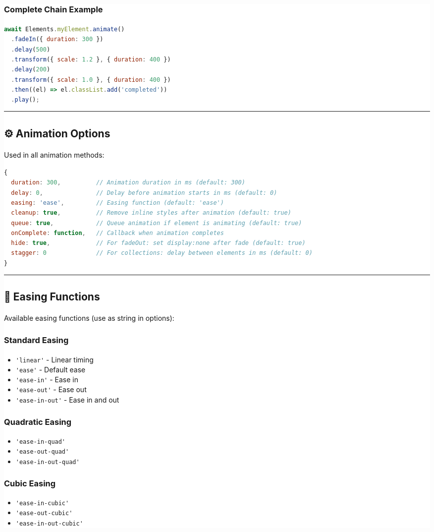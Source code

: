 ### Complete Chain Example
```javascript
await Elements.myElement.animate()
  .fadeIn({ duration: 300 })
  .delay(500)
  .transform({ scale: 1.2 }, { duration: 400 })
  .delay(200)
  .transform({ scale: 1.0 }, { duration: 400 })
  .then((el) => el.classList.add('completed'))
  .play();
```

---

## ⚙️ Animation Options

Used in all animation methods:

```javascript
{
  duration: 300,          // Animation duration in ms (default: 300)
  delay: 0,               // Delay before animation starts in ms (default: 0)
  easing: 'ease',         // Easing function (default: 'ease')
  cleanup: true,          // Remove inline styles after animation (default: true)
  queue: true,            // Queue animation if element is animating (default: true)
  onComplete: function,   // Callback when animation completes
  hide: true,             // For fadeOut: set display:none after fade (default: true)
  stagger: 0              // For collections: delay between elements in ms (default: 0)
}
```

---

## 🎨 Easing Functions

Available easing functions (use as string in options):

### Standard Easing
- `'linear'` - Linear timing
- `'ease'` - Default ease
- `'ease-in'` - Ease in
- `'ease-out'` - Ease out
- `'ease-in-out'` - Ease in and out

### Quadratic Easing
- `'ease-in-quad'`
- `'ease-out-quad'`
- `'ease-in-out-quad'`

### Cubic Easing
- `'ease-in-cubic'`
- `'ease-out-cubic'`
- `'ease-in-out-cubic'`
